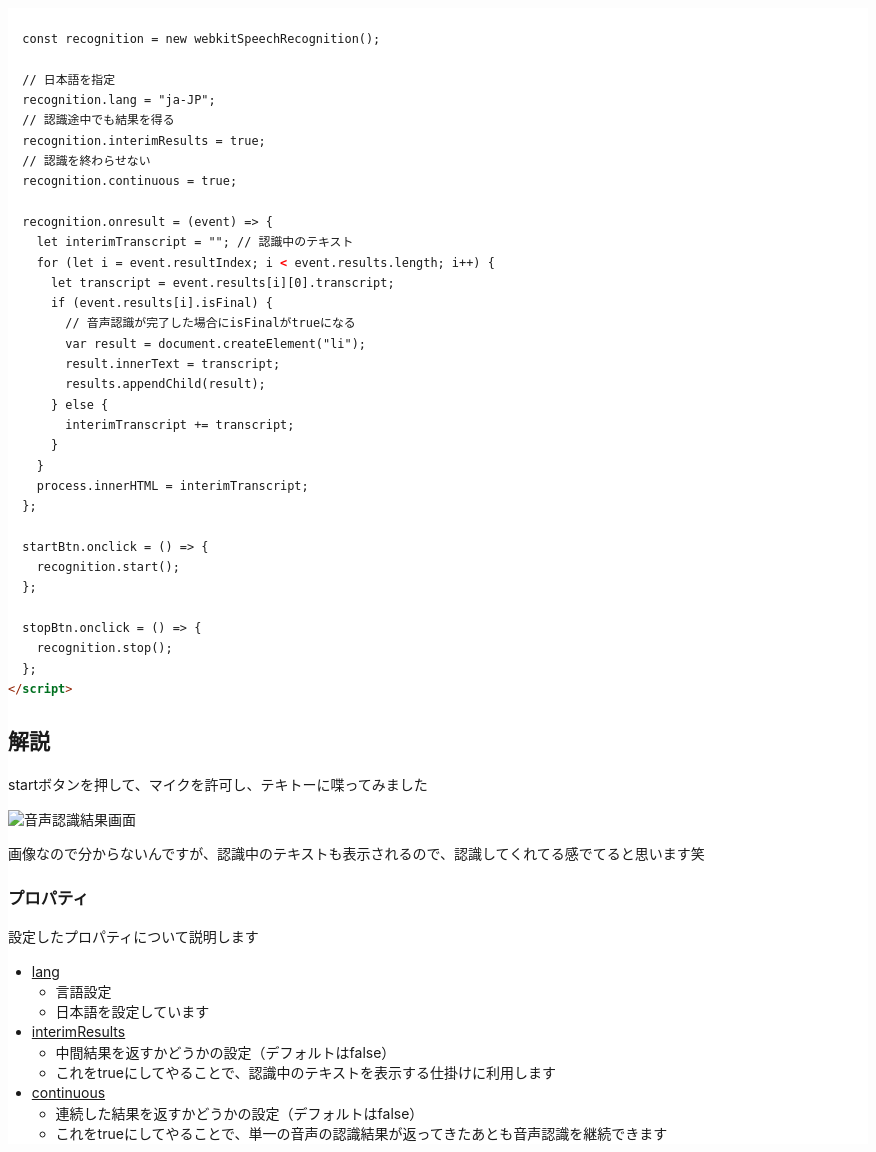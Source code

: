 ```html

  const recognition = new webkitSpeechRecognition();

  // 日本語を指定
  recognition.lang = "ja-JP";
  // 認識途中でも結果を得る
  recognition.interimResults = true;
  // 認識を終わらせない
  recognition.continuous = true;

  recognition.onresult = (event) => {
    let interimTranscript = ""; // 認識中のテキスト
    for (let i = event.resultIndex; i < event.results.length; i++) {
      let transcript = event.results[i][0].transcript;
      if (event.results[i].isFinal) {
        // 音声認識が完了した場合にisFinalがtrueになる
        var result = document.createElement("li");
        result.innerText = transcript;
        results.appendChild(result);
      } else {
        interimTranscript += transcript;
      }
    }
    process.innerHTML = interimTranscript;
  };

  startBtn.onclick = () => {
    recognition.start();
  };

  stopBtn.onclick = () => {
    recognition.stop();
  };
</script>
```

## 解説

startボタンを押して、マイクを許可し、テキトーに喋ってみました

<img src="{{ '/assets/images/2023_01_10_1_2.png' | relative_url }}" alt="音声認識結果画面" class="img-large">

画像なので分からないんですが、認識中のテキストも表示されるので、認識してくれてる感でてると思います笑

### プロパティ

設定したプロパティについて説明します

- [lang](https://developer.mozilla.org/en-US/docs/Web/API/SpeechRecognition/lang)
  - 言語設定
  - 日本語を設定しています
- [interimResults](https://developer.mozilla.org/en-US/docs/Web/API/SpeechRecognition/interimResults)
  - 中間結果を返すかどうかの設定（デフォルトはfalse）
  - これをtrueにしてやることで、認識中のテキストを表示する仕掛けに利用します
- [continuous](https://developer.mozilla.org/en-US/docs/Web/API/SpeechRecognition/continuous)
  - 連続した結果を返すかどうかの設定（デフォルトはfalse）
  - これをtrueにしてやることで、単一の音声の認識結果が返ってきたあとも音声認識を継続できます
